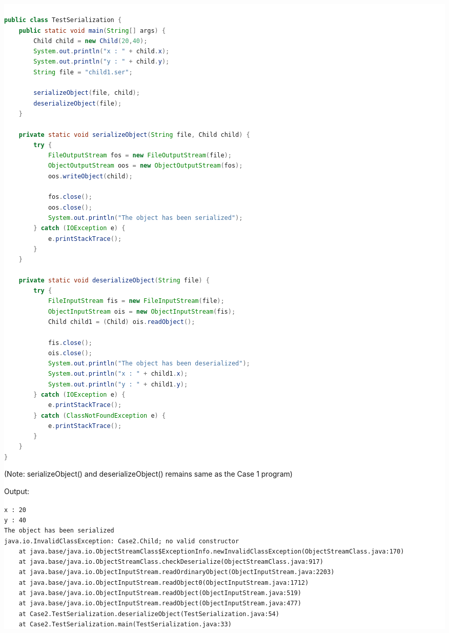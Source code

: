 ```java

public class TestSerialization {
    public static void main(String[] args) {
        Child child = new Child(20,40);
        System.out.println("x : " + child.x);
        System.out.println("y : " + child.y);
        String file = "child1.ser";

        serializeObject(file, child);
        deserializeObject(file);
    }

    private static void serializeObject(String file, Child child) {
        try {
            FileOutputStream fos = new FileOutputStream(file);
            ObjectOutputStream oos = new ObjectOutputStream(fos);
            oos.writeObject(child);

            fos.close();
            oos.close();
            System.out.println("The object has been serialized");
        } catch (IOException e) {
            e.printStackTrace();
        }
    }

    private static void deserializeObject(String file) {
        try {
            FileInputStream fis = new FileInputStream(file);
            ObjectInputStream ois = new ObjectInputStream(fis);
            Child child1 = (Child) ois.readObject();

            fis.close();
            ois.close();
            System.out.println("The object has been deserialized");
            System.out.println("x : " + child1.x);
            System.out.println("y : " + child1.y);
        } catch (IOException e) {
            e.printStackTrace();
        } catch (ClassNotFoundException e) {
            e.printStackTrace();
        }
    }
}
```

(Note: serializeObject() and deserializeObject() remains same as the Case 1 program)

Output:
```log
x : 20
y : 40
The object has been serialized
java.io.InvalidClassException: Case2.Child; no valid constructor
	at java.base/java.io.ObjectStreamClass$ExceptionInfo.newInvalidClassException(ObjectStreamClass.java:170)
	at java.base/java.io.ObjectStreamClass.checkDeserialize(ObjectStreamClass.java:917)
	at java.base/java.io.ObjectInputStream.readOrdinaryObject(ObjectInputStream.java:2203)
	at java.base/java.io.ObjectInputStream.readObject0(ObjectInputStream.java:1712)
	at java.base/java.io.ObjectInputStream.readObject(ObjectInputStream.java:519)
	at java.base/java.io.ObjectInputStream.readObject(ObjectInputStream.java:477)
	at Case2.TestSerialization.deserializeObject(TestSerialization.java:54)
	at Case2.TestSerialization.main(TestSerialization.java:33)

```